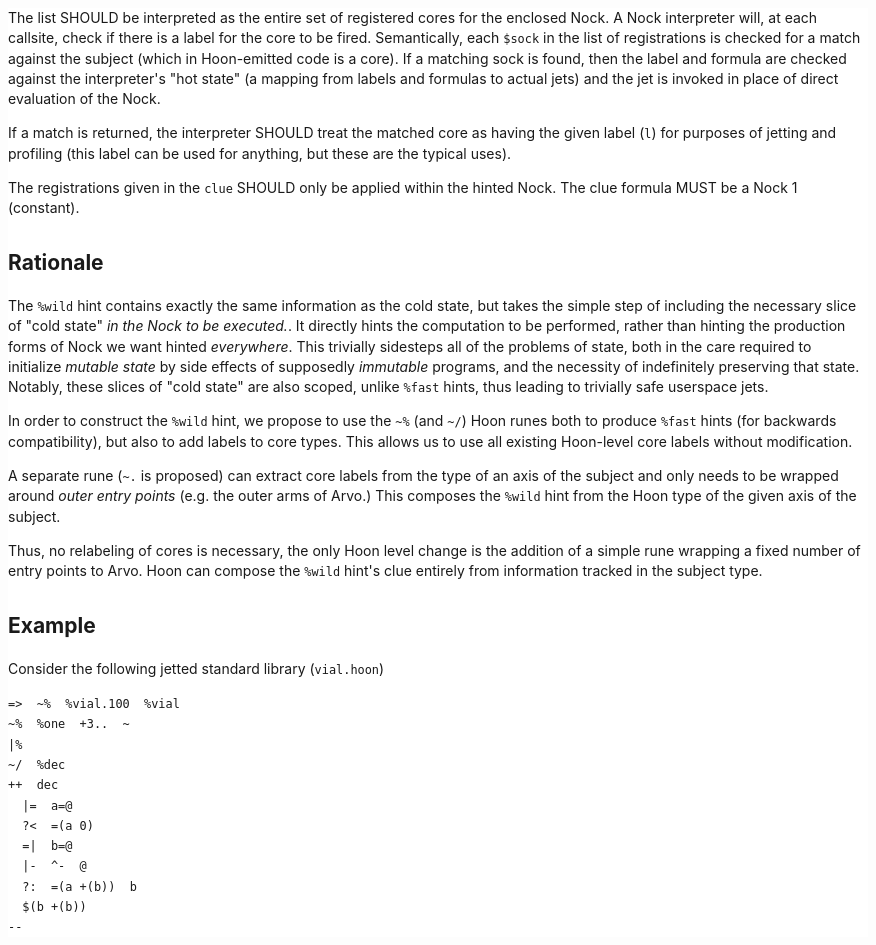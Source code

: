 The list SHOULD be interpreted as the entire set of registered cores for the
enclosed Nock. A Nock interpreter will, at each callsite, check if there is a
label for the core to be fired. Semantically, each `$sock` in the list of
registrations is checked for a match against the subject (which in Hoon-emitted
code is a core). If a matching sock is found, then the label and formula are
checked against the interpreter's "hot state" (a mapping from labels and
formulas to actual jets) and the jet is invoked in place of direct evaluation of
the Nock.

If a match is returned, the interpreter SHOULD treat the matched core as having
the given label (`l`) for purposes of jetting and profiling (this label can be
used for anything, but these are the typical uses).

The registrations given in the `clue` SHOULD only be applied within the hinted
Nock. The clue formula MUST be a Nock 1 (constant).

## Rationale

The `%wild` hint contains exactly the same information as the cold state, but
takes the simple step of including the necessary slice of "cold state" *in the
Nock to be executed.*. It directly hints the computation to be performed, rather
than hinting the production forms of Nock we want hinted *everywhere*. This
trivially sidesteps all of the problems of state, both in the care required to
initialize *mutable state* by side effects of supposedly *immutable* programs,
and the necessity of indefinitely preserving that state. Notably, these slices
of "cold state" are also scoped, unlike `%fast` hints, thus leading to trivially
safe userspace jets.

In order to construct the `%wild` hint, we propose to use the `~%` (and `~/`)
Hoon runes both to produce `%fast` hints (for backwards compatibility), but also
to add labels to core types. This allows us to use all existing Hoon-level core
labels without modification.

A separate rune (`~.` is proposed) can extract core labels from the type of an
axis of the subject and only needs to be wrapped around *outer entry points*
(e.g. the outer arms of Arvo.) This composes the `%wild` hint from the Hoon type
of the given axis of the subject.

Thus, no relabeling of cores is necessary, the only Hoon level change is the
addition of a simple rune wrapping a fixed number of entry points to Arvo. Hoon
can compose the `%wild` hint's clue entirely from information tracked in the
subject type.

## Example

Consider the following jetted standard library (`vial.hoon`)

```hoon=
=>  ~%  %vial.100  %vial
~%  %one  +3..  ~
|%
~/  %dec
++  dec
  |=  a=@
  ?<  =(a 0)
  =|  b=@
  |-  ^-  @
  ?:  =(a +(b))  b
  $(b +(b))
--
```
